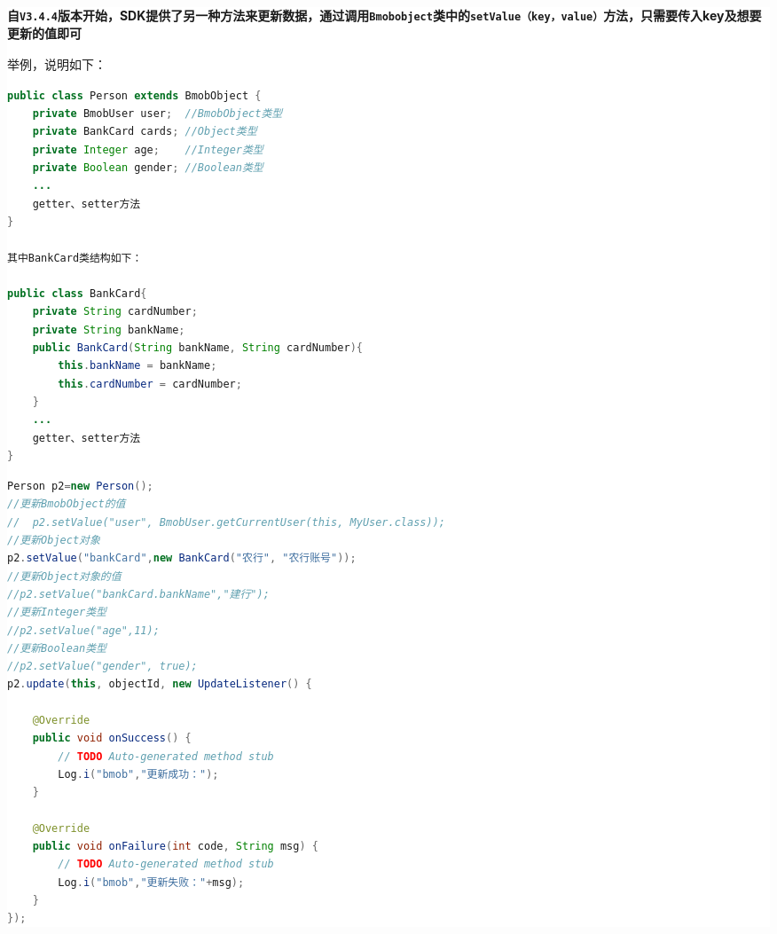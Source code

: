 **自`V3.4.4`版本开始，SDK提供了另一种方法来更新数据，通过调用`Bmobobject`类中的`setValue（key，value）`方法，只需要传入key及想要更新的值即可**

举例，说明如下：

```java
public class Person extends BmobObject {
	private BmobUser user;	//BmobObject类型
	private BankCard cards;	//Object类型
	private Integer age;	//Integer类型
	private Boolean gender; //Boolean类型
	...
	getter、setter方法
}

其中BankCard类结构如下：

public class BankCard{
	private String cardNumber;
	private String bankName;
	public BankCard(String bankName, String cardNumber){
		this.bankName = bankName;
		this.cardNumber = cardNumber;
	}
	...
	getter、setter方法
}

```

```java 
Person p2=new Person();
//更新BmobObject的值
//	p2.setValue("user", BmobUser.getCurrentUser(this, MyUser.class));
//更新Object对象
p2.setValue("bankCard",new BankCard("农行", "农行账号"));
//更新Object对象的值
//p2.setValue("bankCard.bankName","建行");
//更新Integer类型
//p2.setValue("age",11);
//更新Boolean类型
//p2.setValue("gender", true);
p2.update(this, objectId, new UpdateListener() {
		
	@Override
	public void onSuccess() {
		// TODO Auto-generated method stub
		Log.i("bmob","更新成功：");
	}
		
	@Override
	public void onFailure(int code, String msg) {
		// TODO Auto-generated method stub
		Log.i("bmob","更新失败："+msg);
	}
});

```
